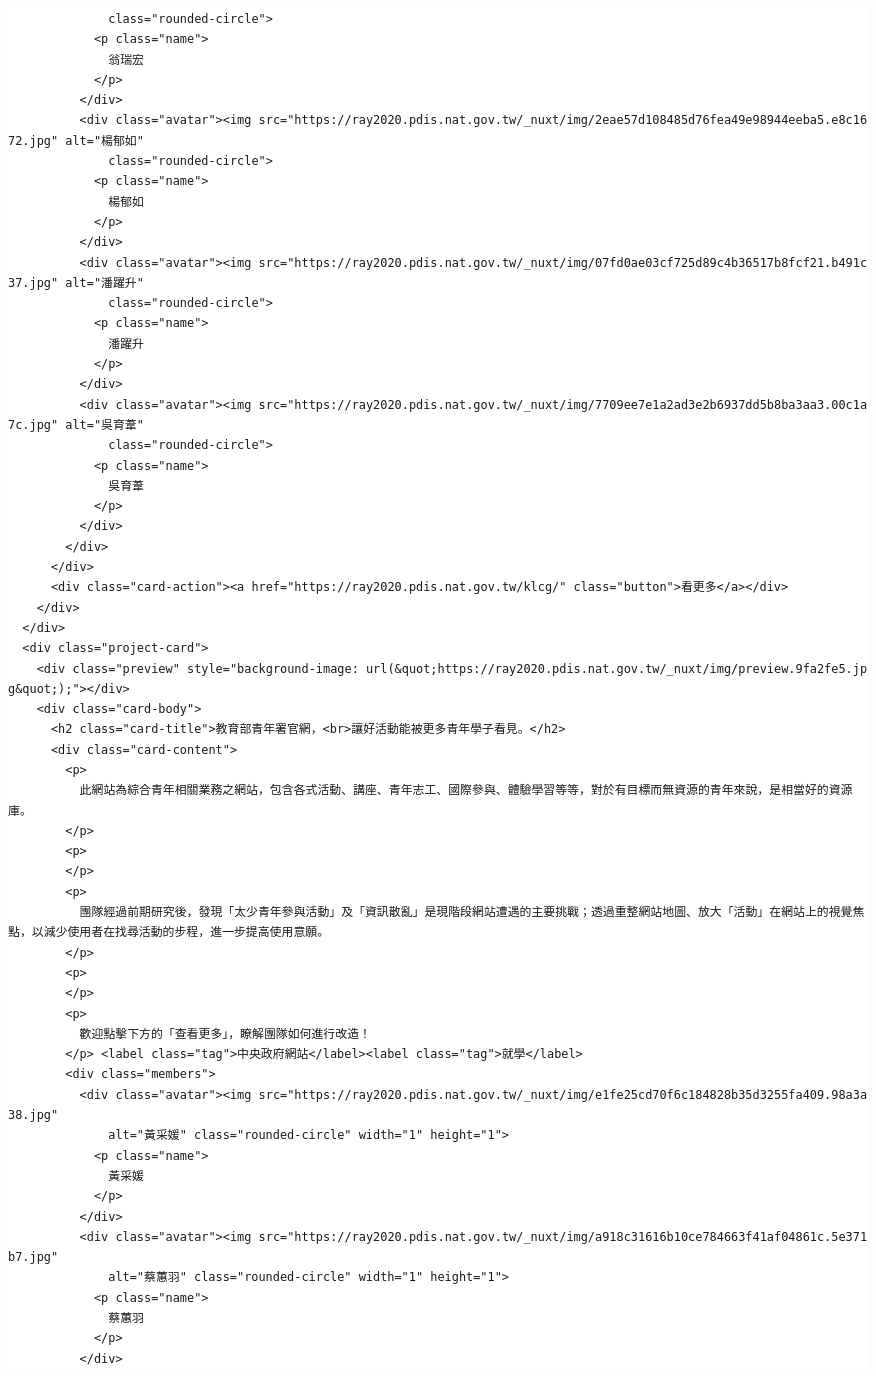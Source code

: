                   class="rounded-circle">
                <p class="name">
                  翁瑞宏
                </p>
              </div>
              <div class="avatar"><img src="https://ray2020.pdis.nat.gov.tw/_nuxt/img/2eae57d108485d76fea49e98944eeba5.e8c1672.jpg" alt="楊郁如"
                  class="rounded-circle">
                <p class="name">
                  楊郁如
                </p>
              </div>
              <div class="avatar"><img src="https://ray2020.pdis.nat.gov.tw/_nuxt/img/07fd0ae03cf725d89c4b36517b8fcf21.b491c37.jpg" alt="潘躍升"
                  class="rounded-circle">
                <p class="name">
                  潘躍升
                </p>
              </div>
              <div class="avatar"><img src="https://ray2020.pdis.nat.gov.tw/_nuxt/img/7709ee7e1a2ad3e2b6937dd5b8ba3aa3.00c1a7c.jpg" alt="吳育葦"
                  class="rounded-circle">
                <p class="name">
                  吳育葦
                </p>
              </div>
            </div>
          </div>
          <div class="card-action"><a href="https://ray2020.pdis.nat.gov.tw/klcg/" class="button">看更多</a></div>
        </div>
      </div>
      <div class="project-card">
        <div class="preview" style="background-image: url(&quot;https://ray2020.pdis.nat.gov.tw/_nuxt/img/preview.9fa2fe5.jpg&quot;);"></div>
        <div class="card-body">
          <h2 class="card-title">教育部青年署官網，<br>讓好活動能被更多青年學子看見。</h2>
          <div class="card-content">
            <p>
              此網站為綜合青年相關業務之網站，包含各式活動、講座、青年志工、國際參與、體驗學習等等，對於有目標而無資源的青年來說，是相當好的資源庫。
            </p>
            <p>
            </p>
            <p>
              團隊經過前期研究後，發現「太少青年參與活動」及「資訊散亂」是現階段網站遭遇的主要挑戰；透過重整網站地圖、放大「活動」在網站上的視覺焦點，以減少使用者在找尋活動的步程，進一步提高使用意願。
            </p>
            <p>
            </p>
            <p>
              歡迎點擊下方的「查看更多」，瞭解團隊如何進行改造！
            </p> <label class="tag">中央政府網站</label><label class="tag">就學</label>
            <div class="members">
              <div class="avatar"><img src="https://ray2020.pdis.nat.gov.tw/_nuxt/img/e1fe25cd70f6c184828b35d3255fa409.98a3a38.jpg"
                  alt="黃采媛" class="rounded-circle" width="1" height="1">
                <p class="name">
                  黃采媛
                </p>
              </div>
              <div class="avatar"><img src="https://ray2020.pdis.nat.gov.tw/_nuxt/img/a918c31616b10ce784663f41af04861c.5e371b7.jpg"
                  alt="蔡蕙羽" class="rounded-circle" width="1" height="1">
                <p class="name">
                  蔡蕙羽
                </p>
              </div>